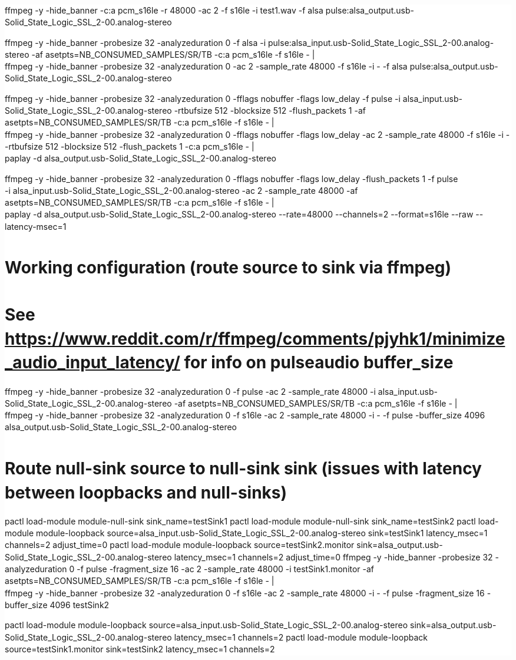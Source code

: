 ffmpeg -y -hide_banner -c:a pcm_s16le -r 48000 -ac 2 -f s16le -i test1.wav -f alsa pulse:alsa_output.usb-Solid_State_Logic_SSL_2-00.analog-stereo

ffmpeg -y -hide_banner -probesize 32 -analyzeduration 0 -f alsa -i pulse:alsa_input.usb-Solid_State_Logic_SSL_2-00.analog-stereo -af asetpts=NB_CONSUMED_SAMPLES/SR/TB -c:a pcm_s16le -f s16le - | \
ffmpeg -y -hide_banner -probesize 32 -analyzeduration 0 -ac 2 -sample_rate 48000 -f s16le -i - -f alsa pulse:alsa_output.usb-Solid_State_Logic_SSL_2-00.analog-stereo

ffmpeg -y -hide_banner -probesize 32 -analyzeduration 0 -fflags nobuffer -flags low_delay -f pulse -i alsa_input.usb-Solid_State_Logic_SSL_2-00.analog-stereo -rtbufsize 512 -blocksize 512 -flush_packets 1 -af asetpts=NB_CONSUMED_SAMPLES/SR/TB  -c:a pcm_s16le -f s16le - | \
ffmpeg -y -hide_banner -probesize 32 -analyzeduration 0 -fflags nobuffer -flags low_delay -ac 2 -sample_rate 48000 -f s16le -i - -rtbufsize 512 -blocksize 512 -flush_packets 1 -c:a pcm_s16le - | \
paplay -d alsa_output.usb-Solid_State_Logic_SSL_2-00.analog-stereo


ffmpeg -y -hide_banner -probesize 32 -analyzeduration 0 -fflags nobuffer -flags low_delay -flush_packets 1 -f pulse \
-i alsa_input.usb-Solid_State_Logic_SSL_2-00.analog-stereo -ac 2 -sample_rate 48000 -af asetpts=NB_CONSUMED_SAMPLES/SR/TB -c:a pcm_s16le -f s16le - | \
paplay -d alsa_output.usb-Solid_State_Logic_SSL_2-00.analog-stereo --rate=48000 --channels=2 --format=s16le --raw --latency-msec=1


# Working configuration (route source to sink via ffmpeg)
# See https://www.reddit.com/r/ffmpeg/comments/pjyhk1/minimize_audio_input_latency/ for info on pulseaudio buffer_size
ffmpeg -y -hide_banner -probesize 32 -analyzeduration 0 -f pulse -ac 2 -sample_rate 48000 -i alsa_input.usb-Solid_State_Logic_SSL_2-00.analog-stereo -af asetpts=NB_CONSUMED_SAMPLES/SR/TB -c:a pcm_s16le -f s16le - | \
ffmpeg -y -hide_banner -probesize 32 -analyzeduration 0 -f s16le -ac 2 -sample_rate 48000 -i - -f pulse -buffer_size 4096 alsa_output.usb-Solid_State_Logic_SSL_2-00.analog-stereo

# Route null-sink source to null-sink sink (issues with latency between loopbacks and null-sinks)
pactl load-module module-null-sink sink_name=testSink1
pactl load-module module-null-sink sink_name=testSink2
pactl load-module module-loopback source=alsa_input.usb-Solid_State_Logic_SSL_2-00.analog-stereo sink=testSink1 latency_msec=1 channels=2 adjust_time=0
pactl load-module module-loopback source=testSink2.monitor sink=alsa_output.usb-Solid_State_Logic_SSL_2-00.analog-stereo latency_msec=1 channels=2 adjust_time=0
ffmpeg -y -hide_banner -probesize 32 -analyzeduration 0 -f pulse -fragment_size 16 -ac 2 -sample_rate 48000 -i testSink1.monitor -af asetpts=NB_CONSUMED_SAMPLES/SR/TB -c:a pcm_s16le -f s16le - | \
ffmpeg -y -hide_banner -probesize 32 -analyzeduration 0 -f s16le -ac 2 -sample_rate 48000 -i - -f pulse -fragment_size 16 -buffer_size 4096 testSink2


pactl load-module module-loopback source=alsa_input.usb-Solid_State_Logic_SSL_2-00.analog-stereo sink=alsa_output.usb-Solid_State_Logic_SSL_2-00.analog-stereo latency_msec=1 channels=2
pactl load-module module-loopback source=testSink1.monitor sink=testSink2 latency_msec=1 channels=2
